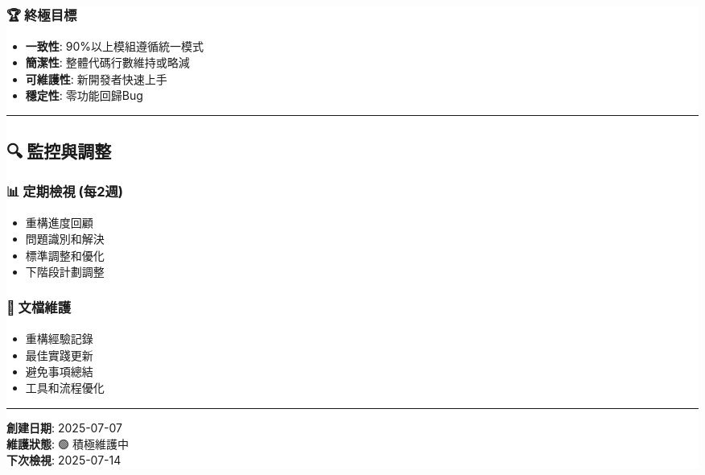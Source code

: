 ### 🏆 終極目標
- **一致性**: 90%以上模組遵循統一模式
- **簡潔性**: 整體代碼行數維持或略減
- **可維護性**: 新開發者快速上手
- **穩定性**: 零功能回歸Bug

---

## 🔍 監控與調整

### 📊 定期檢視 (每2週)
- 重構進度回顧
- 問題識別和解決
- 標準調整和優化
- 下階段計劃調整

### 📝 文檔維護
- 重構經驗記錄
- 最佳實踐更新
- 避免事項總結
- 工具和流程優化

---

**創建日期**: 2025-07-07  
**維護狀態**: 🟢 積極維護中  
**下次檢視**: 2025-07-14